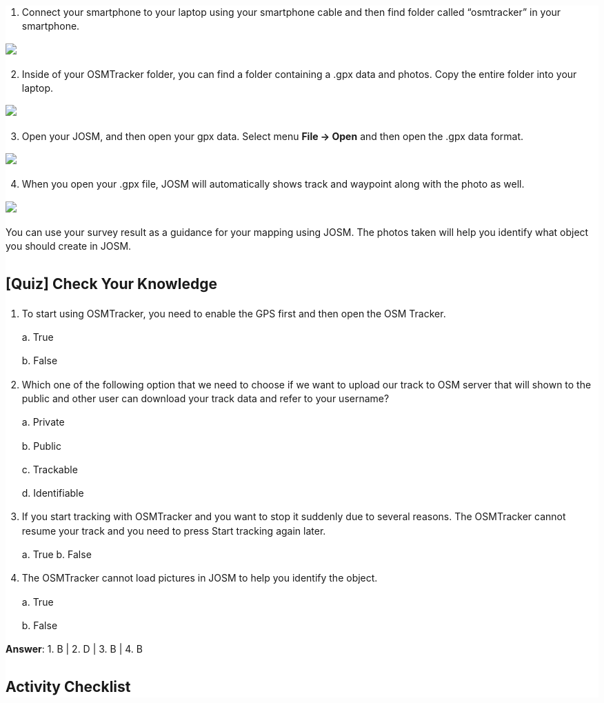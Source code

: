 1. Connect your smartphone to your laptop using your smartphone cable and then find folder called “osmtracker” in your smartphone.

![](/images/4_field_mapping_management/4_using_osmtracker/040422_osmtracker_folder.png)


2. Inside of your OSMTracker folder, you can find a folder containing a .gpx data and photos. Copy the entire folder into your laptop.

![](/images/4_field_mapping_management/4_using_osmtracker/040423_copy_folder.png)

3. Open your JOSM, and then open your gpx data. Select menu **File → Open** and then open the .gpx data format.

![](/images/4_field_mapping_management/4_using_osmtracker/040424_open_josm.png)

4. When you open your .gpx file, JOSM will automatically shows track and waypoint along with the photo as well.

![](/images/4_field_mapping_management/4_using_osmtracker/040425_show_track.png)

You can use your survey result as a guidance for your mapping using JOSM. The photos taken will help you identify what object you should create in JOSM.

## [Quiz] Check Your Knowledge

1. To start using OSMTracker, you need to enable the GPS first and then open the OSM Tracker. 

    a. True

    b. False

2. Which one of the following option that we need to choose if we want to upload our track to OSM server that will shown to the public and other user can download your track data and refer to your username?

    a. Private

    b. Public

    c. Trackable

    d. Identifiable

3. If you start tracking with OSMTracker and you want to stop it suddenly due to several reasons. The OSMTracker cannot resume your track and you need to press Start tracking again later.

    a. True
    b. False

4. The OSMTracker cannot load pictures in JOSM to help you identify the object.

    a. True

    b. False

**Answer**: 1. B | 2. D | 3. B | 4. B

## Activity Checklist
